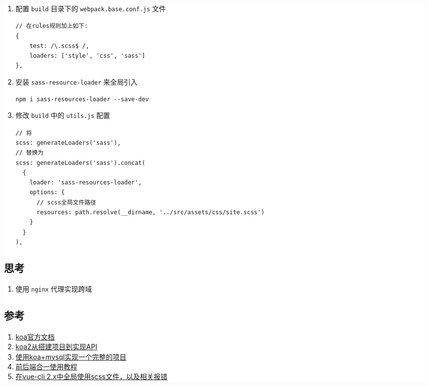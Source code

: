 1. 配置 `build` 目录下的 `webpack.base.conf.js` 文件
    ```JS
    // 在rules规则加上如下:
    {
        test: /\.scss$ /,
        loaders: ['style', 'css', 'sass']
    },
    ```

1. 安装 `sass-resource-loader` 来全局引入
    ```shell
    npm i sass-resources-loader --save-dev
    ```
1. 修改 `build` 中的 `utils.js` 配置
    ```JS
    // 将
    scss: generateLoaders('sass'),
    // 替换为
    scss: generateLoaders('sass').concat(
      {
        loader: 'sass-resources-loader',
        options: {
          // scss全局文件路径
          resources: path.resolve(__dirname, '../src/assets/css/site.scss')
        }
      }
    ),
    ```

## 思考
1. 使用 `nginx` 代理实现跨域

## 参考
1. [koa官方文档](https://koa.bootcss.com/)
1. [koa2从搭建项目到实现API](https://www.jianshu.com/p/3e35db2c8d6c)
1. [使用koa+mysql实现一个完整的项目](https://www.jianshu.com/p/98801a280b25)
1. [前后端合一使用教程](https://molunerfinn.com/Vue+Koa/#%E9%A1%B9%E7%9B%AE%E7%94%A8%E5%88%B0%E7%9A%84%E4%B8%80%E4%BA%9B%E5%85%B3%E9%94%AE%E4%BE%9D%E8%B5%96)
1. [在vue-cli 2.x中全局使用scss文件，以及相关报错](https://blog.csdn.net/weixin_39385430/article/details/104188264)
